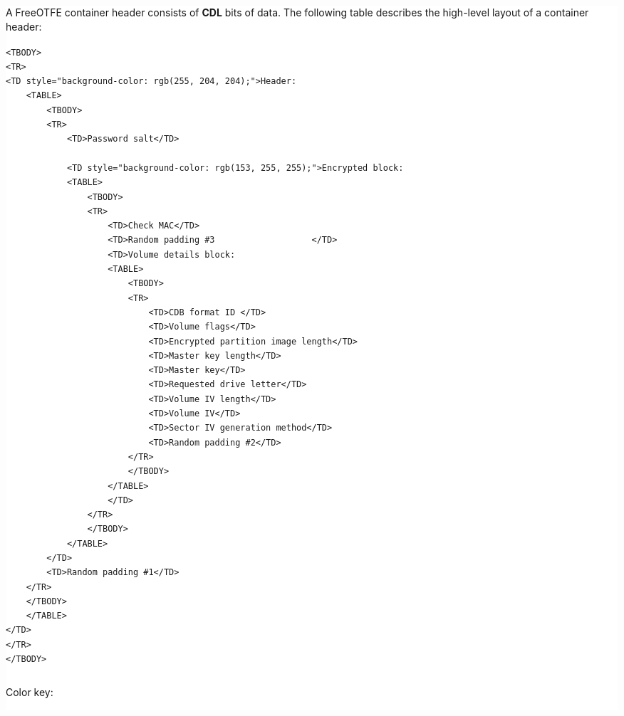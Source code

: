 A FreeOTFE container header consists of **CDL** bits of data. The following table describes the high-level layout of a container header:

<TABLE style="width: 100%;">
	
	<TBODY>
	<TR>
	<TD style="background-color: rgb(255, 204, 204);">Header:
		<TABLE>
			<TBODY>
			<TR>
				<TD>Password salt</TD>
				
				<TD style="background-color: rgb(153, 255, 255);">Encrypted block:
				<TABLE>
					<TBODY>
					<TR>
						<TD>Check MAC</TD> 
						<TD>Random padding #3                   </TD>
						<TD>Volume details block: 
						<TABLE>
							<TBODY>
							<TR>
								<TD>CDB format ID </TD>
								<TD>Volume flags</TD>
								<TD>Encrypted partition image length</TD>
								<TD>Master key length</TD>
								<TD>Master key</TD>
								<TD>Requested drive letter</TD>		
								<TD>Volume IV length</TD>		
								<TD>Volume IV</TD>
								<TD>Sector IV generation method</TD>
								<TD>Random padding #2</TD>		
							</TR>
							</TBODY>
						</TABLE>
						</TD>	
					</TR>
					</TBODY>
				</TABLE>
			</TD>
			<TD>Random padding #1</TD>	
		</TR>
		</TBODY>
		</TABLE>
	</TD>	
	</TR>
	</TBODY>
</TABLE>

Color key:

<TABLE>
	